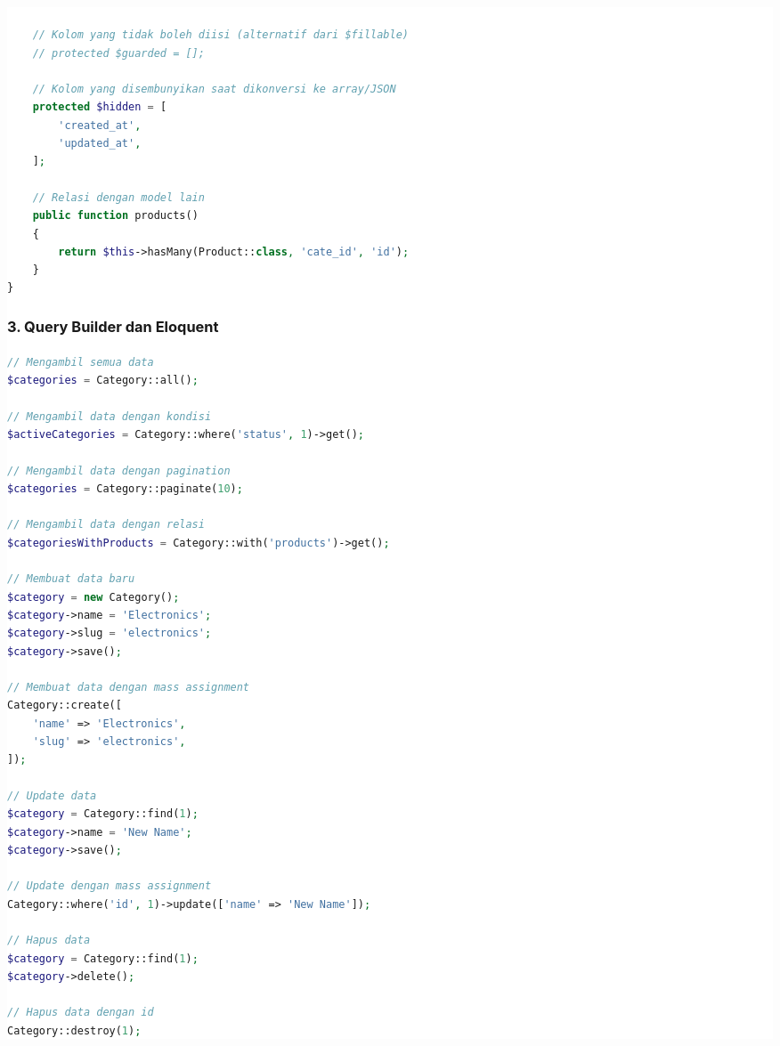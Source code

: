 ```php

    // Kolom yang tidak boleh diisi (alternatif dari $fillable)
    // protected $guarded = [];

    // Kolom yang disembunyikan saat dikonversi ke array/JSON
    protected $hidden = [
        'created_at',
        'updated_at',
    ];

    // Relasi dengan model lain
    public function products()
    {
        return $this->hasMany(Product::class, 'cate_id', 'id');
    }
}
```

### 3. Query Builder dan Eloquent

```php
// Mengambil semua data
$categories = Category::all();

// Mengambil data dengan kondisi
$activeCategories = Category::where('status', 1)->get();

// Mengambil data dengan pagination
$categories = Category::paginate(10);

// Mengambil data dengan relasi
$categoriesWithProducts = Category::with('products')->get();

// Membuat data baru
$category = new Category();
$category->name = 'Electronics';
$category->slug = 'electronics';
$category->save();

// Membuat data dengan mass assignment
Category::create([
    'name' => 'Electronics',
    'slug' => 'electronics',
]);

// Update data
$category = Category::find(1);
$category->name = 'New Name';
$category->save();

// Update dengan mass assignment
Category::where('id', 1)->update(['name' => 'New Name']);

// Hapus data
$category = Category::find(1);
$category->delete();

// Hapus data dengan id
Category::destroy(1);
```
